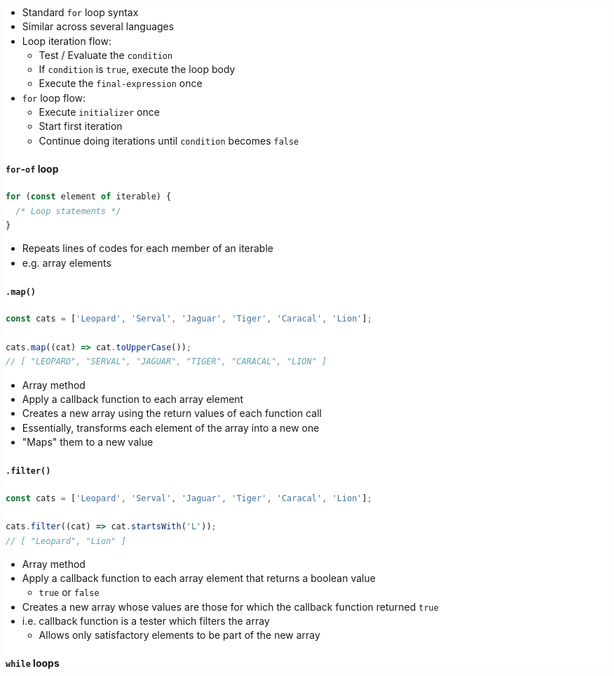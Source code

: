 - Standard `for` loop syntax
- Similar across several languages
- Loop iteration flow:
  - Test / Evaluate the `condition`
  - If `condition` is `true`, execute the loop body
  - Execute the `final-expression` once
- `for` loop flow:
  - Execute `initializer` once
  - Start first iteration
  - Continue doing iterations until `condition` becomes `false`

#### `for`-`of` loop

```js
for (const element of iterable) {
  /* Loop statements */
}
```

- Repeats lines of codes for each member of an iterable
- e.g. array elements

#### `.map()`

```js
const cats = ['Leopard', 'Serval', 'Jaguar', 'Tiger', 'Caracal', 'Lion'];

cats.map((cat) => cat.toUpperCase());
// [ "LEOPARD", "SERVAL", "JAGUAR", "TIGER", "CARACAL", "LION" ]
```

- Array method
- Apply a callback function to each array element
- Creates a new array using the return values of each function call
- Essentially, transforms each element of the array into a new one
- "Maps" them to a new value

#### `.filter()`

```js
const cats = ['Leopard', 'Serval', 'Jaguar', 'Tiger', 'Caracal', 'Lion'];

cats.filter((cat) => cat.startsWith('L'));
// [ "Leopard", "Lion" ]
```

- Array method
- Apply a callback function to each array element that returns a boolean value
  - `true` or `false`
- Creates a new array whose values are those for which the callback function returned `true`
- i.e. callback function is a tester which filters the array
  - Allows only satisfactory elements to be part of the new array

#### `while` loops

